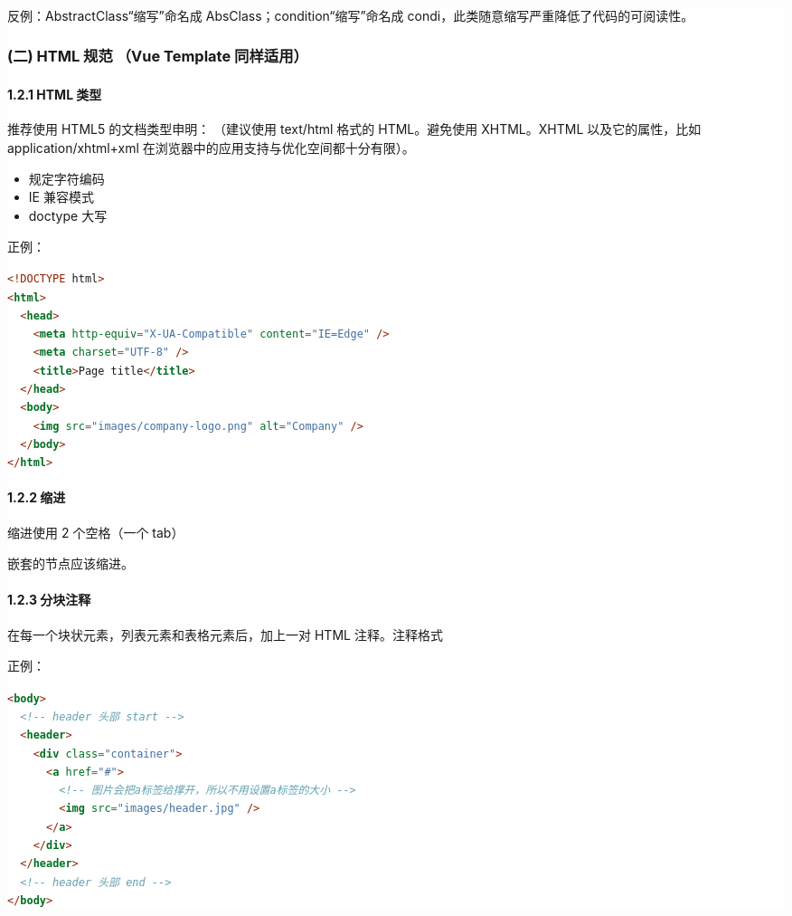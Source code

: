 反例：AbstractClass“缩写”命名成 AbsClass；condition“缩写”命名成 condi，此类随意缩写严重降低了代码的可阅读性。

### (二) HTML 规范 （Vue Template 同样适用）

#### 1.2.1 HTML 类型

推荐使用 HTML5 的文档类型申明：
（建议使用 text/html 格式的 HTML。避免使用 XHTML。XHTML 以及它的属性，比如 application/xhtml+xml 在浏览器中的应用支持与优化空间都十分有限）。

- 规定字符编码
- IE 兼容模式
- doctype 大写

正例：

```html
<!DOCTYPE html>
<html>
  <head>
    <meta http-equiv="X-UA-Compatible" content="IE=Edge" />
    <meta charset="UTF-8" />
    <title>Page title</title>
  </head>
  <body>
    <img src="images/company-logo.png" alt="Company" />
  </body>
</html>
```

#### 1.2.2 缩进

缩进使用 2 个空格（一个 tab）

嵌套的节点应该缩进。

#### 1.2.3 分块注释

在每一个块状元素，列表元素和表格元素后，加上一对 HTML 注释。注释格式

正例：

```html
<body>
  <!-- header 头部 start -->
  <header>
    <div class="container">
      <a href="#">
        <!-- 图片会把a标签给撑开，所以不用设置a标签的大小 -->
        <img src="images/header.jpg" />
      </a>
    </div>
  </header>
  <!-- header 头部 end -->
</body>
```
